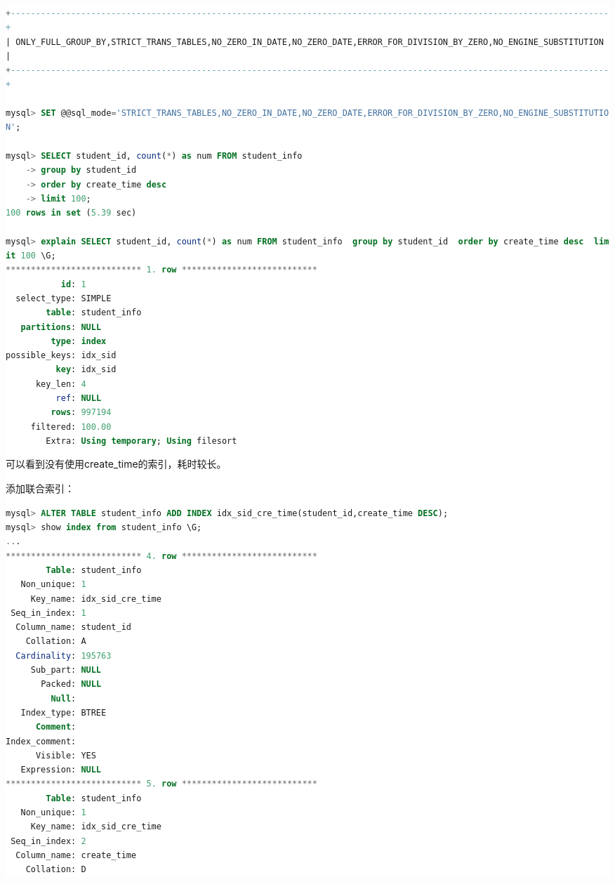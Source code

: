 ```sql
+-----------------------------------------------------------------------------------------------------------------------+
| ONLY_FULL_GROUP_BY,STRICT_TRANS_TABLES,NO_ZERO_IN_DATE,NO_ZERO_DATE,ERROR_FOR_DIVISION_BY_ZERO,NO_ENGINE_SUBSTITUTION |
+-----------------------------------------------------------------------------------------------------------------------+

mysql> SET @@sql_mode='STRICT_TRANS_TABLES,NO_ZERO_IN_DATE,NO_ZERO_DATE,ERROR_FOR_DIVISION_BY_ZERO,NO_ENGINE_SUBSTITUTION';

mysql> SELECT student_id, count(*) as num FROM student_info
    -> group by student_id
    -> order by create_time desc
    -> limit 100;
100 rows in set (5.39 sec)

mysql> explain SELECT student_id, count(*) as num FROM student_info  group by student_id  order by create_time desc  limit 100 \G;
*************************** 1. row ***************************
           id: 1
  select_type: SIMPLE
        table: student_info
   partitions: NULL
         type: index
possible_keys: idx_sid
          key: idx_sid
      key_len: 4
          ref: NULL
         rows: 997194
     filtered: 100.00
        Extra: Using temporary; Using filesort
```

可以看到没有使用create_time的索引，耗时较长。

添加联合索引：

```sql
mysql> ALTER TABLE student_info ADD INDEX idx_sid_cre_time(student_id,create_time DESC);
mysql> show index from student_info \G;
...
*************************** 4. row ***************************
        Table: student_info
   Non_unique: 1
     Key_name: idx_sid_cre_time
 Seq_in_index: 1
  Column_name: student_id
    Collation: A
  Cardinality: 195763
     Sub_part: NULL
       Packed: NULL
         Null:
   Index_type: BTREE
      Comment:
Index_comment:
      Visible: YES
   Expression: NULL
*************************** 5. row ***************************
        Table: student_info
   Non_unique: 1
     Key_name: idx_sid_cre_time
 Seq_in_index: 2
  Column_name: create_time
    Collation: D
```